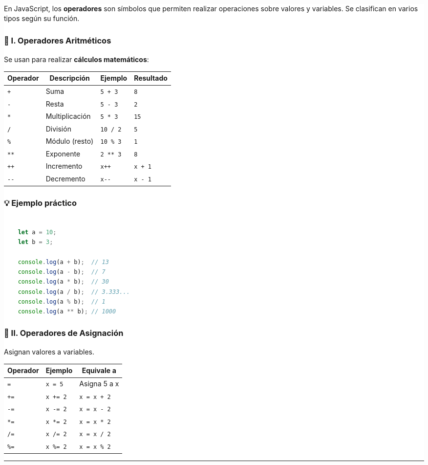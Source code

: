 En JavaScript, los **operadores** son símbolos que permiten realizar operaciones sobre valores y variables. Se clasifican en varios tipos según su función.

### 🧮 I. Operadores Aritméticos

Se usan para realizar **cálculos matemáticos**:

| Operador | Descripción       | Ejemplo       | Resultado |
|----------|-------------------|---------------|-----------|
| `+`      | Suma              | `5 + 3`       | `8`       |
| `-`      | Resta             | `5 - 3`       | `2`       |
| `*`      | Multiplicación    | `5 * 3`       | `15`      |
| `/`      | División          | `10 / 2`      | `5`       |
| `%`      | Módulo (resto)    | `10 % 3`      | `1`       |
| `**`     | Exponente         | `2 ** 3`      | `8`       |
| `++`     | Incremento        | `x++`         | `x + 1`   |
| `--`     | Decremento        | `x--`         | `x - 1`   |

### 💡 Ejemplo práctico

```javascript
    
    let a = 10;
    let b = 3;

    console.log(a + b);  // 13
    console.log(a - b);  // 7
    console.log(a * b);  // 30
    console.log(a / b);  // 3.333...
    console.log(a % b);  // 1
    console.log(a ** b); // 1000
```

### 🧩 II. Operadores de Asignación

Asignan valores a variables.

| Operador | Ejemplo   | Equivale a     |
|----------|-----------|----------------|
| `=`      | `x = 5`   | Asigna 5 a x   |
| `+=`     | `x += 2`  | `x = x + 2`    |
| `-=`     | `x -= 2`  | `x = x - 2`    |
| `*=`     | `x *= 2`  | `x = x * 2`    |
| `/=`     | `x /= 2`  | `x = x / 2`    |
| `%=`     | `x %= 2`  | `x = x % 2`    |

---